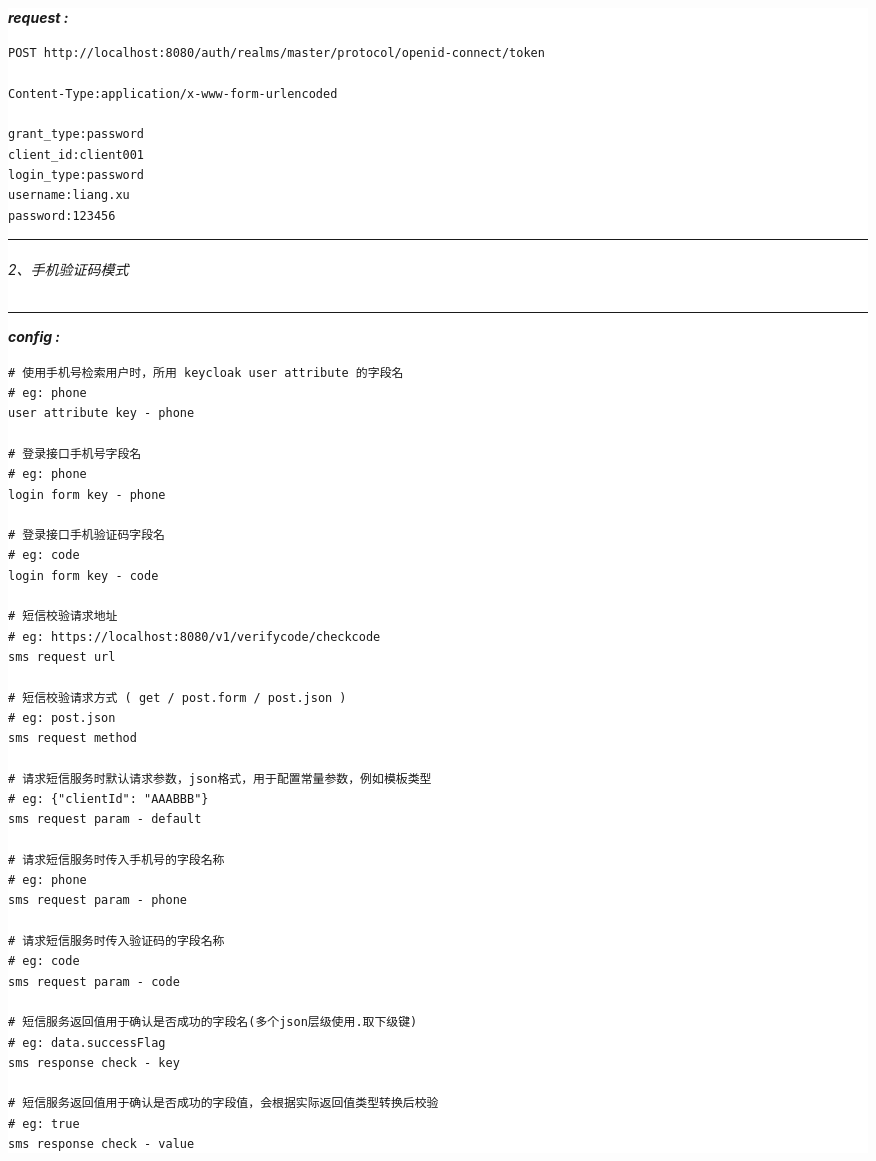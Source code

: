 ***request :***

```txt
POST http://localhost:8080/auth/realms/master/protocol/openid-connect/token

Content-Type:application/x-www-form-urlencoded

grant_type:password
client_id:client001
login_type:password
username:liang.xu
password:123456
```



---

###### 2、手机验证码模式

---

***config :***

```txt
# 使用手机号检索用户时，所用 keycloak user attribute 的字段名
# eg: phone
user attribute key - phone

# 登录接口手机号字段名
# eg: phone
login form key - phone 

# 登录接口手机验证码字段名
# eg: code
login form key - code

# 短信校验请求地址
# eg: https://localhost:8080/v1/verifycode/checkcode
sms request url

# 短信校验请求方式 ( get / post.form / post.json )
# eg: post.json
sms request method

# 请求短信服务时默认请求参数，json格式，用于配置常量参数，例如模板类型
# eg: {"clientId": "AAABBB"}
sms request param - default

# 请求短信服务时传入手机号的字段名称
# eg: phone
sms request param - phone

# 请求短信服务时传入验证码的字段名称
# eg: code
sms request param - code

# 短信服务返回值用于确认是否成功的字段名(多个json层级使用.取下级键)
# eg: data.successFlag
sms response check - key

# 短信服务返回值用于确认是否成功的字段值，会根据实际返回值类型转换后校验
# eg: true
sms response check - value
```
